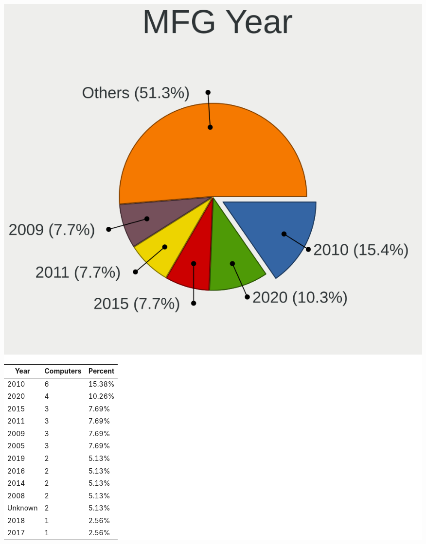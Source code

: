 ![MFG Year](./All/images/pie_chart/node_year.svg)


| Year    | Computers | Percent |
|---------|-----------|---------|
| 2010    | 6         | 15.38%  |
| 2020    | 4         | 10.26%  |
| 2015    | 3         | 7.69%   |
| 2011    | 3         | 7.69%   |
| 2009    | 3         | 7.69%   |
| 2005    | 3         | 7.69%   |
| 2019    | 2         | 5.13%   |
| 2016    | 2         | 5.13%   |
| 2014    | 2         | 5.13%   |
| 2008    | 2         | 5.13%   |
| Unknown | 2         | 5.13%   |
| 2018    | 1         | 2.56%   |
| 2017    | 1         | 2.56%   |